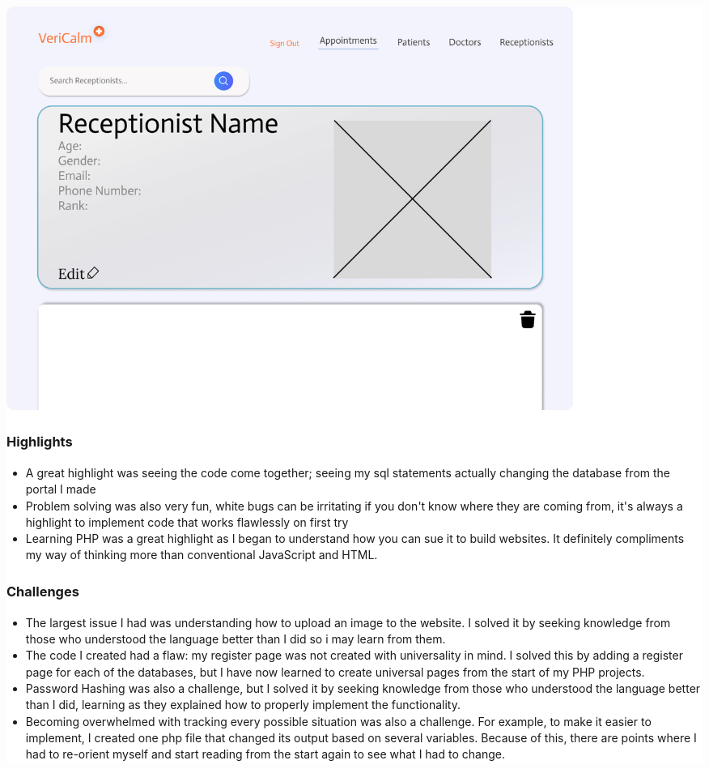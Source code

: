 <img src="assets/wireframes/ReseptionistPage.png" alt="Receptionists" style="width: 700px"/>


### Highlights
* A great highlight was seeing the code come together; seeing my sql statements actually changing the database from the portal I made
* Problem solving was also very fun, white bugs can be irritating if you don't know where they are coming from, it's always a highlight to implement code that works flawlessly on first try
* Learning PHP was a great highlight as I began to understand how you can sue it to build websites. It definitely compliments my way of thinking more than conventional JavaScript and HTML.



### Challenges
* The largest issue I had was understanding how to upload an image to the website. I solved it by seeking knowledge from those who understood the language better than I did so i may learn from them. 
* The code I created had a flaw: my register page was not created with universality in mind. I solved this by adding a register page for each of the databases, but I have now learned to create universal pages from the start of my PHP projects. 
* Password Hashing was also a challenge, but I solved it by seeking knowledge from those who understood the language better than I did, learning as they explained how to properly implement the functionality.
* Becoming overwhelmed with tracking every possible situation was also a challenge. For example, to make it easier to implement, I created one php file that changed its output based on several variables. Because of this, there are points where I had to re-orient myself and start reading from the start again to see what I had to change.
